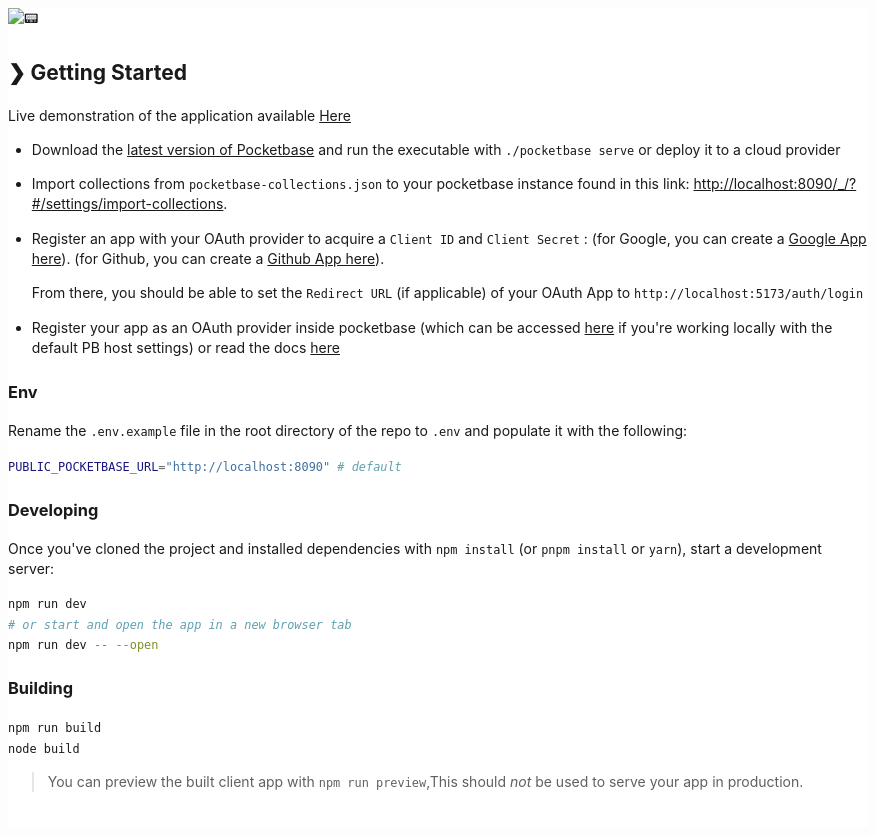 ![📟](https://res.cloudinary.com/ydevcloud/image/upload/v1656874185/asm9cp84cbuuqmarw9wq.png)

## ❯ Getting Started

Live demonstration of the application available [Here](https://shrinker.ysnirix.xyz/)

- Download the [latest version of Pocketbase](https://pocketbase.io/docs/) and run the executable with `./pocketbase serve` or deploy it to a cloud provider
- Import collections from `pocketbase-collections.json` to your pocketbase instance found in this link: [http://localhost:8090/\_/?#/settings/import-collections](http://localhost:8090/_/?#/settings/import-collections).
- Register an app with your OAuth provider to acquire a `Client ID` and `Client Secret` :
  (for Google, you can create a [Google App here](https://developers.google.com/identity/oauth2/web/guides/get-google-api-clientid)).
  (for Github, you can create a [Github App here](https://docs.github.com/en/apps/oauth-apps/building-oauth-apps/authorizing-oauth-apps)).

  From there, you should be able to set the `Redirect URL` (if applicable) of your OAuth App to `http://localhost:5173/auth/login`

- Register your app as an OAuth provider inside pocketbase (which can be accessed [here](http://localhost:8090/_/?#/settings/auth-providers) if you're working locally with the default PB host settings) or read the docs [here](https://pocketbase.io/docs/authentication/#oauth2-integration)

### Env

Rename the `.env.example` file in the root directory of the repo to `.env` and populate it with the following:

```bash
PUBLIC_POCKETBASE_URL="http://localhost:8090" # default
```

### Developing

Once you've cloned the project and installed dependencies with `npm install` (or `pnpm install` or `yarn`), start a development server:

```bash
npm run dev
# or start and open the app in a new browser tab
npm run dev -- --open
```

### Building

```bash
npm run build
node build
```

> You can preview the built client app with `npm run preview`,This should _not_ be used to serve your app in production.

<br>
